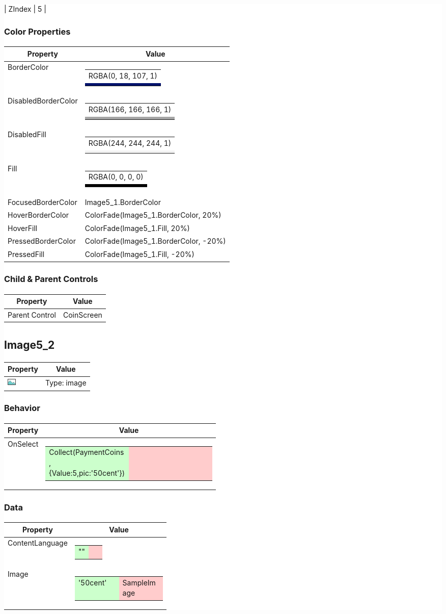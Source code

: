 | ZIndex                 | 5                                                                                                                                                |

### Color Properties

| Property            | Value                                                                                                                 |
| ------------------- | --------------------------------------------------------------------------------------------------------------------- |
| BorderColor         | <table border="0"><tr><td>RGBA(0, 18, 107, 1)</td></tr><tr><td style="background-color:#00126B"></td></tr></table>    |
| DisabledBorderColor | <table border="0"><tr><td>RGBA(166, 166, 166, 1)</td></tr><tr><td style="background-color:#A6A6A6"></td></tr></table> |
| DisabledFill        | <table border="0"><tr><td>RGBA(244, 244, 244, 1)</td></tr><tr><td style="background-color:#F4F4F4"></td></tr></table> |
| Fill                | <table border="0"><tr><td>RGBA(0, 0, 0, 0)</td></tr><tr><td style="background-color:#000000"></td></tr></table>       |
| FocusedBorderColor  | Image5\_1.BorderColor                                                                                                 |
| HoverBorderColor    | ColorFade(Image5\_1.BorderColor, 20%)                                                                                 |
| HoverFill           | ColorFade(Image5\_1.Fill, 20%)                                                                                        |
| PressedBorderColor  | ColorFade(Image5\_1.BorderColor, \-20%)                                                                               |
| PressedFill         | ColorFade(Image5\_1.Fill, \-20%)                                                                                      |

### Child & Parent Controls

| Property       | Value      |
| -------------- | ---------- |
| Parent Control | CoinScreen |

## Image5\_2

| Property                      | Value       |
| ----------------------------- | ----------- |
| ![image](resources/image.png) | Type: image |

### Behavior

| Property | Value                                                                                                                                                                                  |
| -------- | -------------------------------------------------------------------------------------------------------------------------------------------------------------------------------------- |
| OnSelect | <table border="0"><tr><td style="background-color:#ccffcc; width:50%;">Collect(PaymentCoins,{Value:5,pic:'50cent'})<td style="background-color:#ffcccc; width:50%;"></td></tr></table> |

### Data

| Property        | Value                                                                                                                                                         |
| --------------- | ------------------------------------------------------------------------------------------------------------------------------------------------------------- |
| ContentLanguage | <table border="0"><tr><td style="background-color:#ccffcc; width:50%;">""<td style="background-color:#ffcccc; width:50%;"></td></tr></table>                  |
| Image           | <table border="0"><tr><td style="background-color:#ccffcc; width:50%;">'50cent'<td style="background-color:#ffcccc; width:50%;">SampleImage</td></tr></table> |
